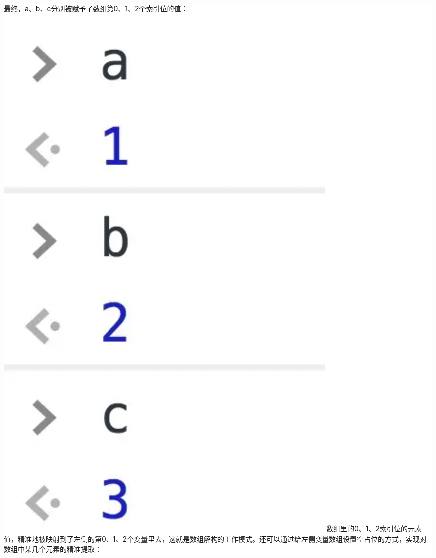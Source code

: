 最终，a、b、c分别被赋予了数组第0、1、2个索引位的值：

![1675942915101](image/2、js基础/1675942915101.png)
数组里的0、1、2索引位的元素值，精准地被映射到了左侧的第0、1、2个变量里去，这就是数组解构的工作模式。还可以通过给左侧变量数组设置空占位的方式，实现对数组中某几个元素的精准提取：

